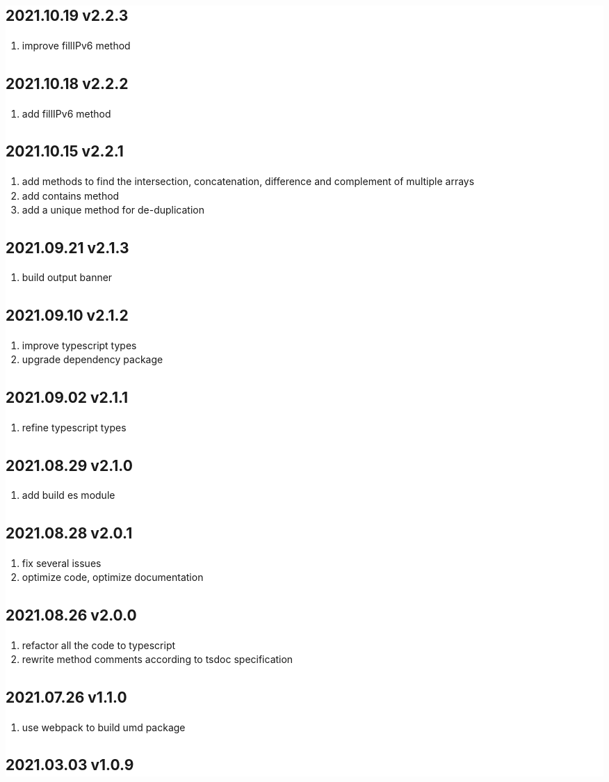 ## 2021.10.19 v2.2.3

1. improve fillIPv6 method

## 2021.10.18 v2.2.2

1. add fillIPv6 method

## 2021.10.15 v2.2.1

1. add methods to find the intersection, concatenation, difference and complement of multiple arrays
2. add contains method
3. add a unique method for de-duplication

## 2021.09.21 v2.1.3

1. build output banner

## 2021.09.10 v2.1.2

1. improve typescript types
2. upgrade dependency package

## 2021.09.02 v2.1.1

1. refine typescript types

## 2021.08.29 v2.1.0

1. add build es module

## 2021.08.28 v2.0.1

1. fix several issues
2. optimize code, optimize documentation

## 2021.08.26 v2.0.0

1. refactor all the code to typescript
2. rewrite method comments according to tsdoc specification

## 2021.07.26 v1.1.0

1. use webpack to build umd package

## 2021.03.03 v1.0.9

